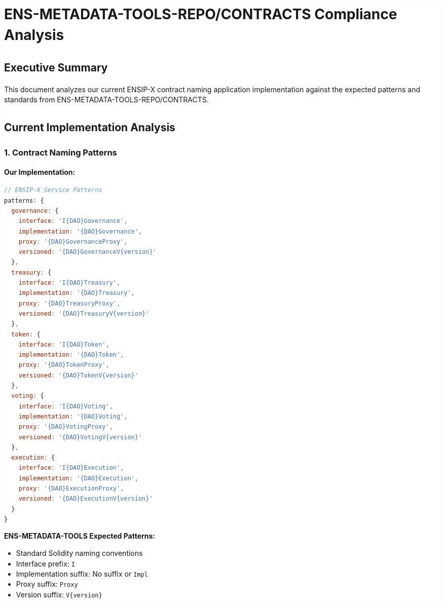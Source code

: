 # ENS-METADATA-TOOLS-REPO/CONTRACTS Compliance Analysis

## Executive Summary

This document analyzes our current ENSIP-X contract naming application implementation against the expected patterns and standards from ENS-METADATA-TOOLS-REPO/CONTRACTS.

## Current Implementation Analysis

### 1. Contract Naming Patterns

**Our Implementation:**
```javascript
// ENSIP-X Service Patterns
patterns: {
  governance: {
    interface: 'I{DAO}Governance',
    implementation: '{DAO}Governance',
    proxy: '{DAO}GovernanceProxy',
    versioned: '{DAO}GovernanceV{version}'
  },
  treasury: {
    interface: 'I{DAO}Treasury',
    implementation: '{DAO}Treasury',
    proxy: '{DAO}TreasuryProxy',
    versioned: '{DAO}TreasuryV{version}'
  },
  token: {
    interface: 'I{DAO}Token',
    implementation: '{DAO}Token',
    proxy: '{DAO}TokenProxy',
    versioned: '{DAO}TokenV{version}'
  },
  voting: {
    interface: 'I{DAO}Voting',
    implementation: '{DAO}Voting',
    proxy: '{DAO}VotingProxy',
    versioned: '{DAO}VotingV{version}'
  },
  execution: {
    interface: 'I{DAO}Execution',
    implementation: '{DAO}Execution',
    proxy: '{DAO}ExecutionProxy',
    versioned: '{DAO}ExecutionV{version}'
  }
}
```

**ENS-METADATA-TOOLS Expected Patterns:**
- Standard Solidity naming conventions
- Interface prefix: `I`
- Implementation suffix: No suffix or `Impl`
- Proxy suffix: `Proxy`
- Version suffix: `V{version}`
